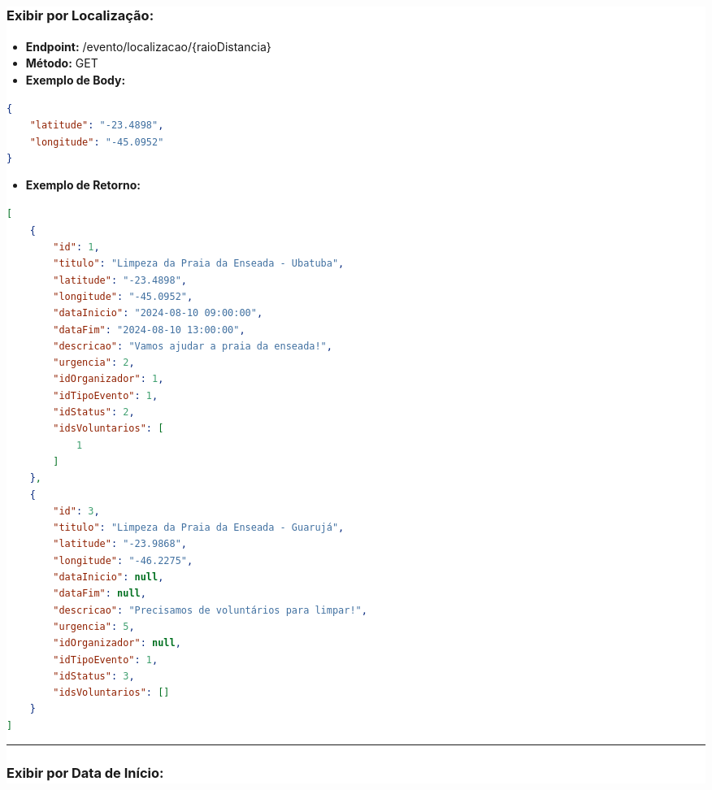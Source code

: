 
### Exibir por Localização:

- **Endpoint:** /evento/localizacao/{raioDistancia}
- **Método:** GET
- **Exemplo de Body:**
```json
{
    "latitude": "-23.4898",
    "longitude": "-45.0952"
}
```
- **Exemplo de Retorno:**
```json
[
	{
		"id": 1,
		"titulo": "Limpeza da Praia da Enseada - Ubatuba",
		"latitude": "-23.4898",
		"longitude": "-45.0952",
		"dataInicio": "2024-08-10 09:00:00",
		"dataFim": "2024-08-10 13:00:00",
		"descricao": "Vamos ajudar a praia da enseada!",
		"urgencia": 2,
		"idOrganizador": 1,
		"idTipoEvento": 1,
		"idStatus": 2,
		"idsVoluntarios": [
			1
		]
	},
	{
		"id": 3,
		"titulo": "Limpeza da Praia da Enseada - Guarujá",
		"latitude": "-23.9868",
		"longitude": "-46.2275",
		"dataInicio": null,
		"dataFim": null,
		"descricao": "Precisamos de voluntários para limpar!",
		"urgencia": 5,
		"idOrganizador": null,
		"idTipoEvento": 1,
		"idStatus": 3,
		"idsVoluntarios": []
	}
]
```

---

### Exibir por Data de Início:
